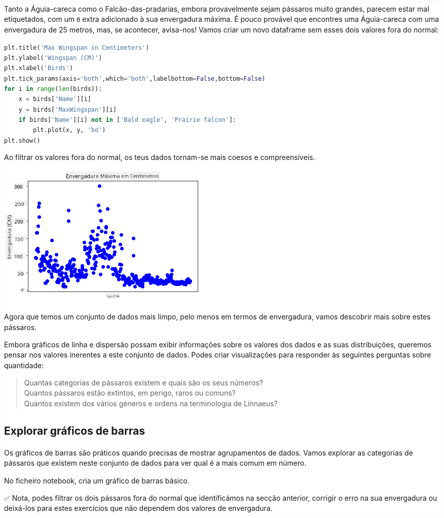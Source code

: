 Tanto a Águia-careca como o Falcão-das-pradarias, embora provavelmente sejam pássaros muito grandes, parecem estar mal etiquetados, com um `0` extra adicionado à sua envergadura máxima. É pouco provável que encontres uma Águia-careca com uma envergadura de 25 metros, mas, se acontecer, avisa-nos! Vamos criar um novo dataframe sem esses dois valores fora do normal:

```python
plt.title('Max Wingspan in Centimeters')
plt.ylabel('Wingspan (CM)')
plt.xlabel('Birds')
plt.tick_params(axis='both',which='both',labelbottom=False,bottom=False)
for i in range(len(birds)):
    x = birds['Name'][i]
    y = birds['MaxWingspan'][i]
    if birds['Name'][i] not in ['Bald eagle', 'Prairie falcon']:
        plt.plot(x, y, 'bo')
plt.show()
```  

Ao filtrar os valores fora do normal, os teus dados tornam-se mais coesos e compreensíveis.

![Gráfico de dispersão das envergaduras](../../../../translated_images/scatterplot-wingspan-02.1c33790094ce36a75f5fb45b25ed2cf27f0356ea609e43c11e97a2cedd7011a4.pt.png)  

Agora que temos um conjunto de dados mais limpo, pelo menos em termos de envergadura, vamos descobrir mais sobre estes pássaros.

Embora gráficos de linha e dispersão possam exibir informações sobre os valores dos dados e as suas distribuições, queremos pensar nos valores inerentes a este conjunto de dados. Podes criar visualizações para responder às seguintes perguntas sobre quantidade:

> Quantas categorias de pássaros existem e quais são os seus números?  
> Quantos pássaros estão extintos, em perigo, raros ou comuns?  
> Quantos existem dos vários géneros e ordens na terminologia de Linnaeus?  
## Explorar gráficos de barras

Os gráficos de barras são práticos quando precisas de mostrar agrupamentos de dados. Vamos explorar as categorias de pássaros que existem neste conjunto de dados para ver qual é a mais comum em número.

No ficheiro notebook, cria um gráfico de barras básico.

✅ Nota, podes filtrar os dois pássaros fora do normal que identificámos na secção anterior, corrigir o erro na sua envergadura ou deixá-los para estes exercícios que não dependem dos valores de envergadura.
